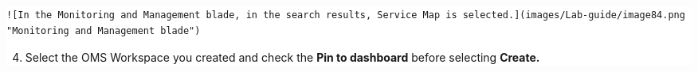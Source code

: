     ![In the Monitoring and Management blade, in the search results, Service Map is selected.](images/Lab-guide/image84.png "Monitoring and Management blade")

4.  Select the OMS Workspace you created and check the **Pin to dashboard** before selecting **Create.**
